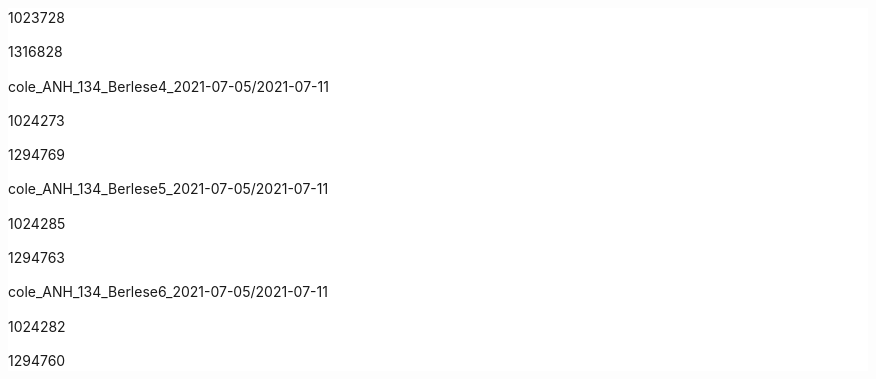 1023728

</td>
<td style="text-align:right;">

1316828

</td>
</tr>
<tr>
<td style="text-align:left;">

cole_ANH_134_Berlese4_2021-07-05/2021-07-11

</td>
<td style="text-align:right;">

1024273

</td>
<td style="text-align:right;">

1294769

</td>
</tr>
<tr>
<td style="text-align:left;">

cole_ANH_134_Berlese5_2021-07-05/2021-07-11

</td>
<td style="text-align:right;">

1024285

</td>
<td style="text-align:right;">

1294763

</td>
</tr>
<tr>
<td style="text-align:left;">

cole_ANH_134_Berlese6_2021-07-05/2021-07-11

</td>
<td style="text-align:right;">

1024282

</td>
<td style="text-align:right;">

1294760

</td>
</tr>
<tr>
<td style="text-align:left;">
